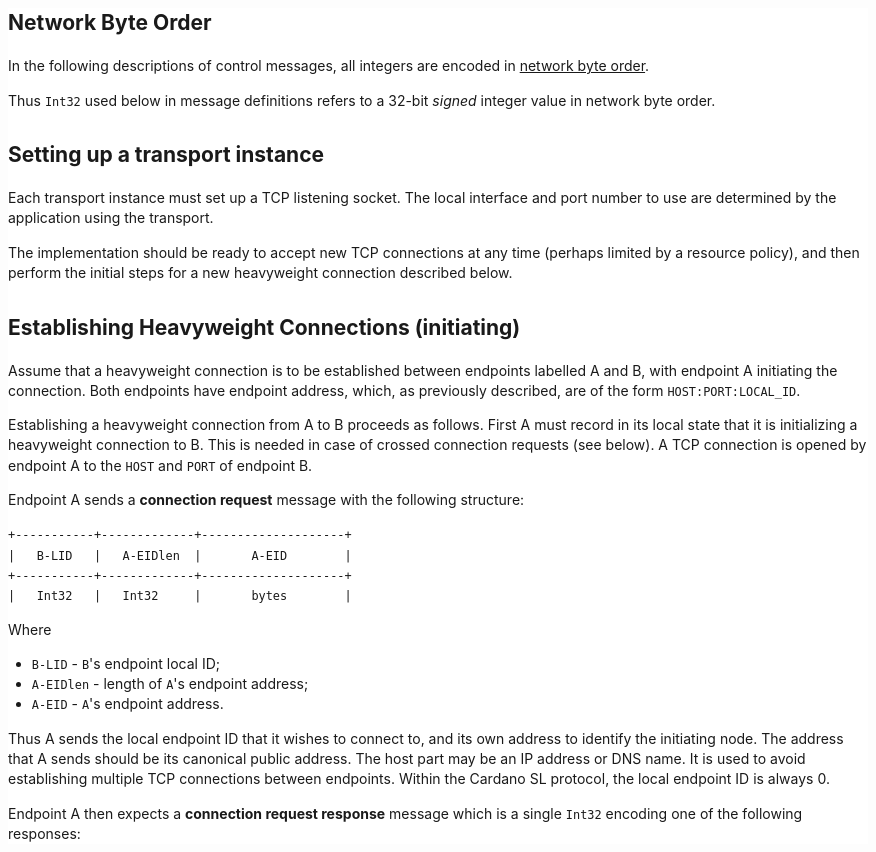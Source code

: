 ## Network Byte Order

In the following descriptions of control messages, all integers are encoded in
[network byte order](https://en.wikipedia.org/wiki/Endianness#Networking).

Thus `Int32` used below in message definitions refers to a 32-bit _signed_
integer value in network byte order.


## Setting up a transport instance

Each transport instance must set up a TCP listening socket. The local interface
and port number to use are determined by the application using the transport.

The implementation should be ready to accept new TCP connections at any time
(perhaps limited by a resource policy), and then perform the initial steps for
a new heavyweight connection described below.

## Establishing Heavyweight Connections (initiating)

Assume that a heavyweight connection is to be established between endpoints
labelled A and B, with endpoint A initiating the connection. Both endpoints
have endpoint address, which, as previously described, are of the form
`HOST:PORT:LOCAL_ID`.

Establishing a heavyweight connection from A to B proceeds as follows. First
A must record in its local state that it is initializing a heavyweight
connection to B. This is needed in case of crossed connection requests (see
below). A TCP connection is opened by endpoint A to the `HOST` and `PORT` of
endpoint B.

Endpoint A sends a **connection request** message with the following structure:

~~~
+-----------+-------------+--------------------+
|   B-LID   |   A-EIDlen  |       A-EID        |
+-----------+-------------+--------------------+
|   Int32   |   Int32     |       bytes        |
~~~

Where

- `B-LID` - `B`'s endpoint local ID;
- `A-EIDlen` - length of `A`'s endpoint address;
- `A-EID` - `A`'s endpoint address.

Thus A sends the local endpoint ID that it wishes to connect to, and its own
address to identify the initiating node. The address that A sends should be
its canonical public address. The host part may be an IP address or DNS name.
It is used to avoid establishing multiple TCP connections between endpoints.
Within the Cardano SL protocol, the local endpoint ID is always 0.

Endpoint A then expects a **connection request response** message which is a
single `Int32` encoding one of the following responses:

